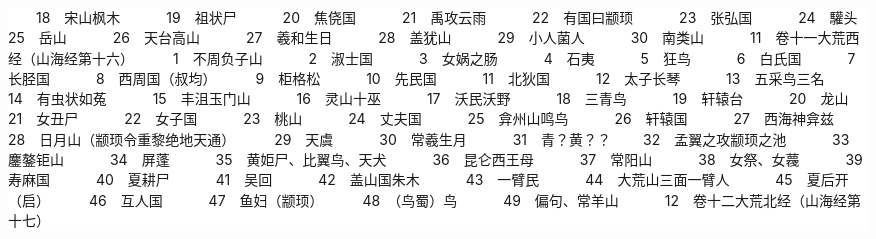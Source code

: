 　　18　宋山枫木　
　　19　祖状尸　
　　20　焦侥国　
　　21　禹攻云雨　
　　22　有国曰颛顼　
　　23　张弘国　
　　24　驩头　
　　25　岳山　
　　26　天台高山　
　　27　羲和生日　
　　28　盖犹山　
　　29　小人菌人　
　　30　南类山　
　　11　卷十一大荒西经（山海经第十六）　
　　1　不周负子山　
　　2　淑士国　
　　3　女娲之肠　
　　4　石夷　
　　5　狂鸟　
　　6　白氏国　
　　7　长胫国　
　　8　西周国（叔均）　
　　9　柜格松　
　　10　先民国　
　　11　北狄国　
　　12　太子长琴　
　　13　五采鸟三名　
　　14　有虫状如菟　
　　15　丰沮玉门山　
　　16　灵山十巫　
　　17　沃民沃野　
　　18　三青鸟　
　　19　轩辕台　
　　20　龙山　
　　21　女丑尸　
　　22　女子国　
　　23　桃山　
　　24　丈夫国　
　　25　弇州山鸣鸟　
　　26　轩辕国　
　　27　西海神弇兹　
　　28　日月山（颛顼令重黎绝地天通）　
　　29　天虞　
　　30　常羲生月　
　　31　青？黄？？
　　32　孟翼之攻颛顼之池　
　　33　鏖鏊钜山　
　　34　屏蓬　
　　35　黄姖尸、比翼鸟、天犬　
　　36　昆仑西王母　
　　37　常阳山　
　　38　女祭、女薎　
　　39　寿麻国　
　　40　夏耕尸　
　　41　吴回　
　　42　盖山国朱木　
　　43　一臂民　
　　44　大荒山三面一臂人　
　　45　夏后开（启）　
　　46　互人国　
　　47　鱼妇（颛顼）　
　　48　（鸟蜀）鸟　
　　49　偏句、常羊山　
　　12　卷十二大荒北经（山海经第十七）　
